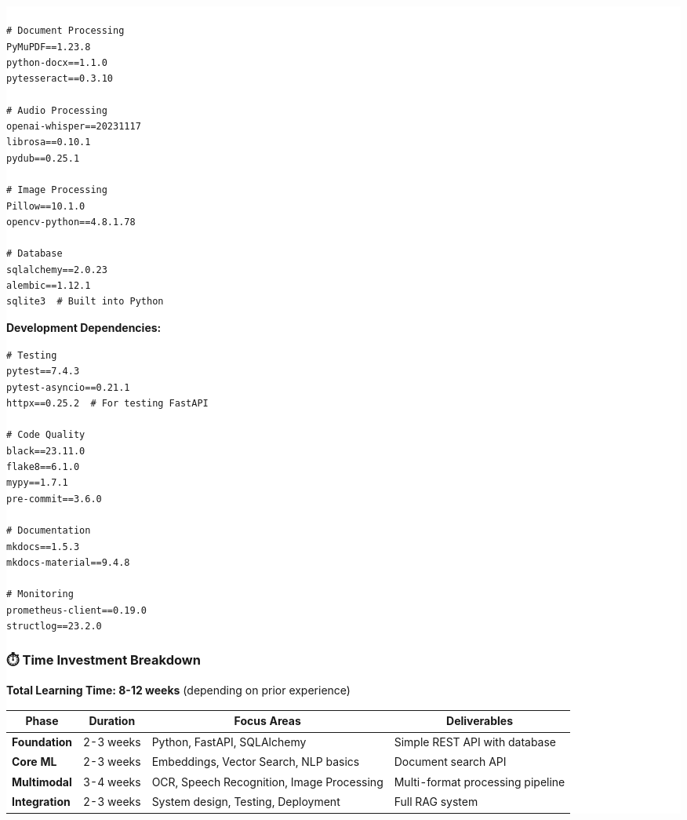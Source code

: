 ```txt

# Document Processing
PyMuPDF==1.23.8
python-docx==1.1.0
pytesseract==0.3.10

# Audio Processing
openai-whisper==20231117
librosa==0.10.1
pydub==0.25.1

# Image Processing
Pillow==10.1.0
opencv-python==4.8.1.78

# Database
sqlalchemy==2.0.23
alembic==1.12.1
sqlite3  # Built into Python
```

**Development Dependencies:**
```txt
# Testing
pytest==7.4.3
pytest-asyncio==0.21.1
httpx==0.25.2  # For testing FastAPI

# Code Quality
black==23.11.0
flake8==6.1.0
mypy==1.7.1
pre-commit==3.6.0

# Documentation
mkdocs==1.5.3
mkdocs-material==9.4.8

# Monitoring
prometheus-client==0.19.0
structlog==23.2.0
```

### ⏱️ **Time Investment Breakdown**

**Total Learning Time: 8-12 weeks** (depending on prior experience)

| Phase | Duration | Focus Areas | Deliverables |
|-------|----------|-------------|--------------|
| **Foundation** | 2-3 weeks | Python, FastAPI, SQLAlchemy | Simple REST API with database |
| **Core ML** | 2-3 weeks | Embeddings, Vector Search, NLP basics | Document search API |
| **Multimodal** | 3-4 weeks | OCR, Speech Recognition, Image Processing | Multi-format processing pipeline |
| **Integration** | 2-3 weeks | System design, Testing, Deployment | Full RAG system |
